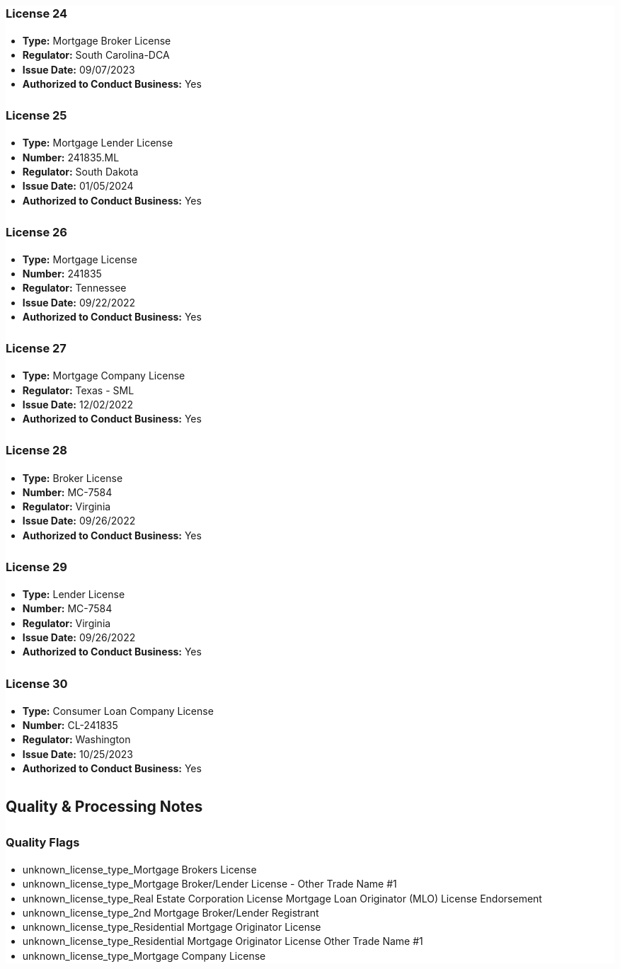 ### License 24
- **Type:** Mortgage Broker License
- **Regulator:** South Carolina-DCA
- **Issue Date:** 09/07/2023
- **Authorized to Conduct Business:** Yes

### License 25
- **Type:** Mortgage Lender License
- **Number:** 241835.ML
- **Regulator:** South Dakota
- **Issue Date:** 01/05/2024
- **Authorized to Conduct Business:** Yes

### License 26
- **Type:** Mortgage License
- **Number:** 241835
- **Regulator:** Tennessee
- **Issue Date:** 09/22/2022
- **Authorized to Conduct Business:** Yes

### License 27
- **Type:** Mortgage Company License
- **Regulator:** Texas - SML
- **Issue Date:** 12/02/2022
- **Authorized to Conduct Business:** Yes

### License 28
- **Type:** Broker License
- **Number:** MC-7584
- **Regulator:** Virginia
- **Issue Date:** 09/26/2022
- **Authorized to Conduct Business:** Yes

### License 29
- **Type:** Lender License
- **Number:** MC-7584
- **Regulator:** Virginia
- **Issue Date:** 09/26/2022
- **Authorized to Conduct Business:** Yes

### License 30
- **Type:** Consumer Loan Company License
- **Number:** CL-241835
- **Regulator:** Washington
- **Issue Date:** 10/25/2023
- **Authorized to Conduct Business:** Yes

## Quality & Processing Notes
### Quality Flags
- unknown_license_type_Mortgage Brokers License
- unknown_license_type_Mortgage Broker/Lender License - Other Trade Name #1
- unknown_license_type_Real Estate Corporation License Mortgage Loan Originator (MLO) License Endorsement
- unknown_license_type_2nd Mortgage Broker/Lender Registrant
- unknown_license_type_Residential Mortgage Originator License
- unknown_license_type_Residential Mortgage Originator License Other Trade Name #1
- unknown_license_type_Mortgage Company License
